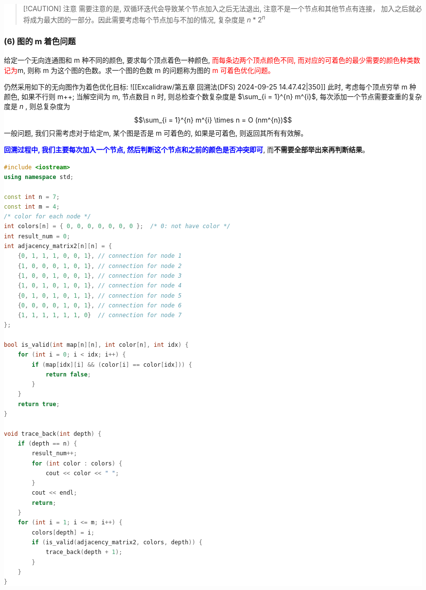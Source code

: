 
> [!CAUTION] 注意
> 需要注意的是, 双循环迭代会导致某个节点加入之后无法退出, 注意不是一个节点和其他节点有连接， 加入之后就必将成为最大团的一部分。因此需要考虑每个节点加与不加的情况, 复杂度是 $n * 2^n$

### (6) 图的 m 着色问题 
给定一个无向连通图和 m 种不同的颜色, 要求每个顶点着色一种颜色, <mark style="background: transparent; color: red">而每条边两个顶点颜色不同,  而对应的可着色的最少需要的颜色种类数记为</mark>m,  则称 m 为这个图的色数。求一个图的色数 m 的问题称为图的<mark style="background: transparent; color: red"> m 可着色优化问题。</mark>

仍然采用如下的无向图作为着色优化目标:
![[Excalidraw/第五章 回溯法(DFS) 2024-09-25 14.47.42|350]]
此时, 考虑每个顶点穷举 m 种颜色, 如果不行则 m++; 当解空间为 m, 节点数目 n 时, 则总检查个数复杂度是 $\sum_{i = 1}^{n} m^{i}$, 每次添加一个节点需要查重的复杂度是 $n$ , 则总复杂度为
$$\sum_{i = 1}^{n} m^{i} \times  n  = O (nm^{n})$$
一般问题, 我们只需考虑对于给定m, 某个图是否是 m 可着色的, 如果是可着色, 则返回其所有有效解。

<b><mark style="background: transparent; color: blue">回溯过程中, 我们主要每次加入一个节点, 然后判断这个节点和之前的颜色是否冲突即可</mark></b>, 而**不需要全部举出来再判断结果**。
```cpp title:图m着色问题回溯方法代码
#include <iostream>
using namespace std;

const int n = 7;
const int m = 4;
/* color for each node */
int colors[n] = { 0, 0, 0, 0, 0, 0, 0 };  /* 0: not have color */ 
int result_num = 0;
int adjacency_matrix2[n][n] = {
    {0, 1, 1, 1, 0, 0, 1}, // connection for node 1
    {1, 0, 0, 0, 1, 0, 1}, // connection for node 2
    {1, 0, 0, 1, 0, 0, 1}, // connection for node 3
    {1, 0, 1, 0, 1, 0, 1}, // connection for node 4
    {0, 1, 0, 1, 0, 1, 1}, // connection for node 5
    {0, 0, 0, 0, 1, 0, 1}, // connection for node 6
    {1, 1, 1, 1, 1, 1, 0}  // connection for node 7
};

bool is_valid(int map[n][n], int color[n], int idx) {
    for (int i = 0; i < idx; i++) {
        if (map[idx][i] && (color[i] == color[idx])) {
            return false;
        }
    }
    return true;
}

void trace_back(int depth) {
    if (depth == n) {
        result_num++;
        for (int color : colors) {
            cout << color << " ";
        }
        cout << endl;
        return;
    }
    for (int i = 1; i <= m; i++) {
        colors[depth] = i;
        if (is_valid(adjacency_matrix2, colors, depth)) {
            trace_back(depth + 1);
        }
    }
}

```